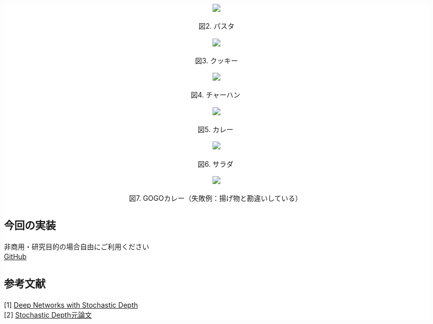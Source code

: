 <p align="center">
  <img width="700px" src="https://cloud.githubusercontent.com/assets/4949982/25310628/070214f8-2824-11e7-96e0-a88f75004197.png">
</p>
<div align="center"> 図2. パスタ </div>

<p align="center">
  <img width="700px" src="https://cloud.githubusercontent.com/assets/4949982/25310633/241c9dc4-2824-11e7-8405-0ea6bb2fbd43.png">
</p>
<div align="center"> 図3. クッキー </div>

<p align="center">
  <img width="700px" src="https://cloud.githubusercontent.com/assets/4949982/25310639/35bc12c6-2824-11e7-8f3d-d0f6a75d434e.png">
</p>
<div align="center"> 図4. チャーハン </div>

<p align="center">
  <img width="700px" src="https://cloud.githubusercontent.com/assets/4949982/25310643/474764fa-2824-11e7-9906-a18a09d6866c.png">
</p>
<div align="center"> 図5. カレー </div>

<p align="center">
  <img width="700px" src="https://cloud.githubusercontent.com/assets/4949982/25310645/588e0d2c-2824-11e7-8ab9-6d1fc5b2ec0b.png">
</p>
<div align="center"> 図6. サラダ </div>

<p align="center">
  <img width="700px" src="https://cloud.githubusercontent.com/assets/4949982/25310648/62c91bc4-2824-11e7-9623-3db3302b1f58.png">
</p>
<div align="center"> 図7. GOGOカレー（失敗例：揚げ物と勘違いしている） </div>

## 今回の実装
非商用・研究目的の場合自由にご利用ください  
[GitHub](https://github.com/GINK03/keras-resnet-food-reverse-engineering)

 ## 参考文献
 [1] [Deep Networks with Stochastic Depth](http://www.eccv2016.org/files/posters/S-3A-08.pdf)  
 [2] [Stochastic Depth元論文](https://arxiv.org/pdf/1603.09382.pdf)
